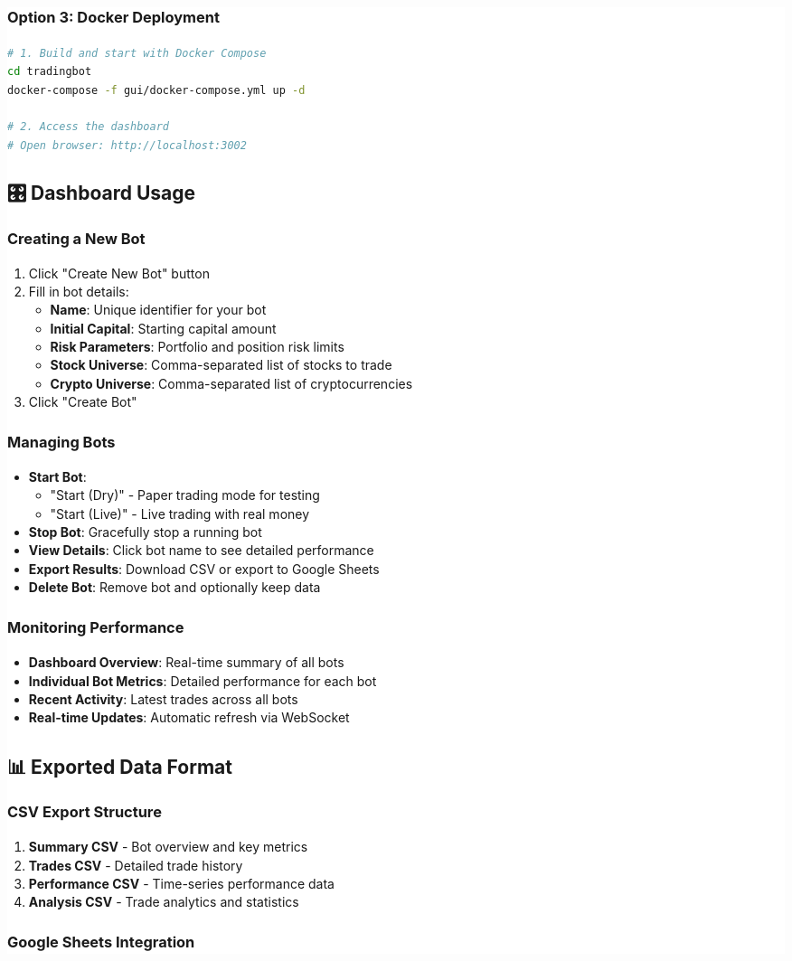 ### **Option 3: Docker Deployment**

```bash
# 1. Build and start with Docker Compose
cd tradingbot
docker-compose -f gui/docker-compose.yml up -d

# 2. Access the dashboard
# Open browser: http://localhost:3002
```

## 🎛️ Dashboard Usage

### **Creating a New Bot**

1. Click "Create New Bot" button
2. Fill in bot details:
   - **Name**: Unique identifier for your bot
   - **Initial Capital**: Starting capital amount
   - **Risk Parameters**: Portfolio and position risk limits
   - **Stock Universe**: Comma-separated list of stocks to trade
   - **Crypto Universe**: Comma-separated list of cryptocurrencies
3. Click "Create Bot"

### **Managing Bots**

- **Start Bot**: 
  - "Start (Dry)" - Paper trading mode for testing
  - "Start (Live)" - Live trading with real money
- **Stop Bot**: Gracefully stop a running bot
- **View Details**: Click bot name to see detailed performance
- **Export Results**: Download CSV or export to Google Sheets
- **Delete Bot**: Remove bot and optionally keep data

### **Monitoring Performance**

- **Dashboard Overview**: Real-time summary of all bots
- **Individual Bot Metrics**: Detailed performance for each bot
- **Recent Activity**: Latest trades across all bots
- **Real-time Updates**: Automatic refresh via WebSocket

## 📊 Exported Data Format

### **CSV Export Structure**

1. **Summary CSV** - Bot overview and key metrics
2. **Trades CSV** - Detailed trade history
3. **Performance CSV** - Time-series performance data
4. **Analysis CSV** - Trade analytics and statistics

### **Google Sheets Integration**
